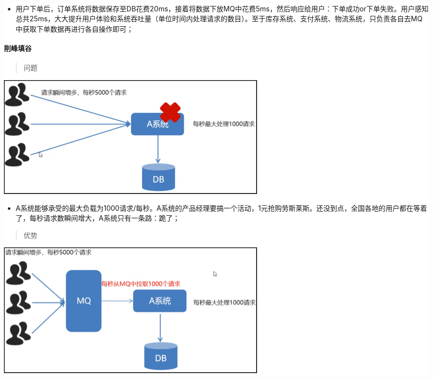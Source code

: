 - 用户下单后，订单系统将数据保存至DB花费20ms，接着将数据下放MQ中花费5ms，然后响应给用户：下单成功or下单失败。用户感知总共25ms，大大提升用户体验和系统吞吐量（单位时间内处理请求的数目）。至于库存系统、支付系统、物流系统，只负责各自去MQ中获取下单数据再进行各自操作即可；

#### 削峰填谷

> 问题

<img src="./assets/image-20221207193355668.png" alt="image-20221207193355668" style="zoom:50%;" />

- A系统能够承受的最大负载为1000请求/每秒。A系统的产品经理要搞一个活动，1元抢购劳斯莱斯。还没到点，全国各地的用户都在等着了，每秒请求数瞬间增大，A系统只有一条路：跪了；

> 优势

<img src="./assets/image-20221207193716798.png" alt="image-20221207193716798" style="zoom:50%;" />
